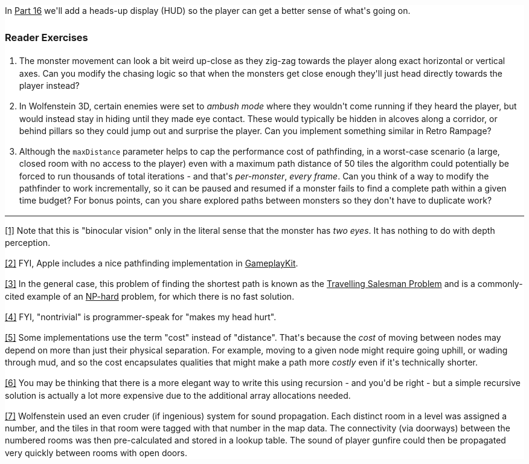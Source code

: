 In [Part 16](Part16.md) we'll add a heads-up display (HUD) so the player can get a better sense of what's going on.

### Reader Exercises

1. The monster movement can look a bit weird up-close as they zig-zag towards the player along exact horizontal or vertical axes. Can you modify the chasing logic so that when the monsters get close enough they'll just head directly towards the player instead?

2. In Wolfenstein 3D, certain enemies were set to *ambush mode* where they wouldn't come running if they heard the player, but would instead stay in hiding until they made eye contact. These would typically be hidden in alcoves along a corridor, or behind pillars so they could jump out and surprise the player. Can you implement something similar in Retro Rampage?

3. Although the `maxDistance` parameter helps to cap the performance cost of pathfinding, in a worst-case scenario (a large, closed room with no access to the player) even with a maximum path distance of 50 tiles the algorithm could potentially be forced to run thousands of total iterations - and that's *per-monster*, *every frame*. Can you think of a way to modify the pathfinder to work incrementally, so it can be paused and resumed if a monster fails to find a complete path within a given time budget? For bonus points, can you share explored paths between monsters so they don't have to duplicate work?

<hr>

<a id="footnote1"></a>[[1]](#reference1) Note that this is "binocular vision" only in the literal sense that the monster has *two eyes*. It has nothing to do with depth perception.

<a id="footnote2"></a>[[2]](#reference2) FYI, Apple includes a nice pathfinding implementation in [GameplayKit](https://developer.apple.com/documentation/gameplaykit).

<a id="footnote3"></a>[[3]](#reference3) In the general case, this problem of finding the shortest path is known as the [Travelling Salesman Problem](https://en.wikipedia.org/wiki/Travelling_salesman_problem) and is a commonly-cited example of an [NP-hard](https://en.wikipedia.org/wiki/NP-hardness) problem, for which there is no fast solution.

<a id="footnote4"></a>[[4]](#reference4) FYI, "nontrivial" is programmer-speak for "makes my head hurt".

<a id="footnote5"></a>[[5]](#reference5) Some implementations use the term "cost" instead of "distance". That's because the *cost* of moving between nodes may depend on more than just their physical separation. For example, moving to a given node might require going uphill, or wading through mud, and so the cost encapsulates qualities that might make a path more *costly* even if it's technically shorter.

<a id="footnote6"></a>[[6]](#reference6) You may be thinking that there is a more elegant way to write this using recursion - and you'd be right - but a simple recursive solution is actually a lot more expensive due to the additional array allocations needed.

<a id="footnote7"></a>[[7]](#reference7) Wolfenstein used an even cruder (if ingenious) system for sound propagation. Each distinct room in a level was assigned a number, and the tiles in that room were tagged with that number in the map data. The connectivity (via doorways) between the numbered rooms was then pre-calculated and stored in a lookup table. The sound of player gunfire could then be propagated very quickly between rooms with open doors.
